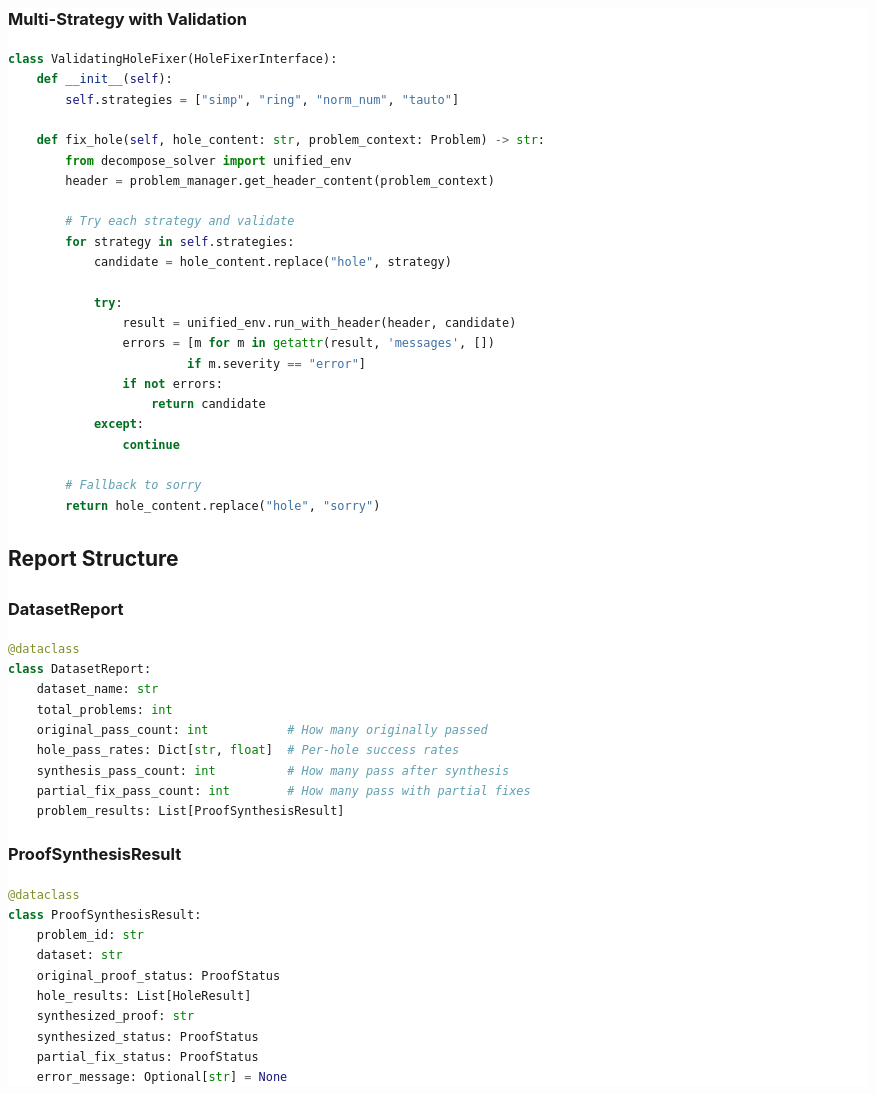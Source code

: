 ### Multi-Strategy with Validation

```python
class ValidatingHoleFixer(HoleFixerInterface):
    def __init__(self):
        self.strategies = ["simp", "ring", "norm_num", "tauto"]
        
    def fix_hole(self, hole_content: str, problem_context: Problem) -> str:
        from decompose_solver import unified_env
        header = problem_manager.get_header_content(problem_context)
        
        # Try each strategy and validate
        for strategy in self.strategies:
            candidate = hole_content.replace("hole", strategy)
            
            try:
                result = unified_env.run_with_header(header, candidate)
                errors = [m for m in getattr(result, 'messages', []) 
                         if m.severity == "error"]
                if not errors:
                    return candidate
            except:
                continue
                
        # Fallback to sorry
        return hole_content.replace("hole", "sorry")
```

## Report Structure

### DatasetReport
```python
@dataclass
class DatasetReport:
    dataset_name: str
    total_problems: int
    original_pass_count: int           # How many originally passed
    hole_pass_rates: Dict[str, float]  # Per-hole success rates  
    synthesis_pass_count: int          # How many pass after synthesis
    partial_fix_pass_count: int        # How many pass with partial fixes
    problem_results: List[ProofSynthesisResult]
```

### ProofSynthesisResult
```python
@dataclass  
class ProofSynthesisResult:
    problem_id: str
    dataset: str
    original_proof_status: ProofStatus
    hole_results: List[HoleResult]
    synthesized_proof: str
    synthesized_status: ProofStatus
    partial_fix_status: ProofStatus
    error_message: Optional[str] = None
```
